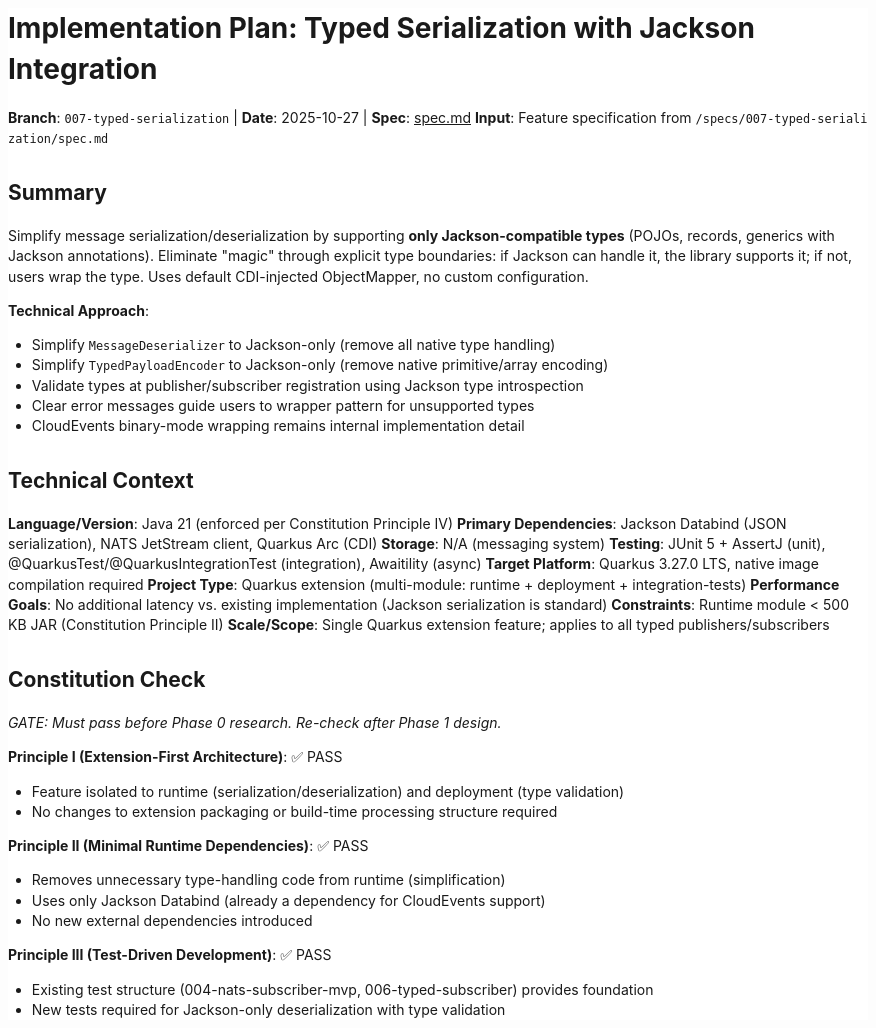 # Implementation Plan: Typed Serialization with Jackson Integration

**Branch**: `007-typed-serialization` | **Date**: 2025-10-27 | **Spec**: [spec.md](./spec.md)
**Input**: Feature specification from `/specs/007-typed-serialization/spec.md`

## Summary

Simplify message serialization/deserialization by supporting **only Jackson-compatible types** (POJOs, records, generics with Jackson annotations). Eliminate "magic" through explicit type boundaries: if Jackson can handle it, the library supports it; if not, users wrap the type. Uses default CDI-injected ObjectMapper, no custom configuration.

**Technical Approach**:
- Simplify `MessageDeserializer` to Jackson-only (remove all native type handling)
- Simplify `TypedPayloadEncoder` to Jackson-only (remove native primitive/array encoding)
- Validate types at publisher/subscriber registration using Jackson type introspection
- Clear error messages guide users to wrapper pattern for unsupported types
- CloudEvents binary-mode wrapping remains internal implementation detail

## Technical Context

**Language/Version**: Java 21 (enforced per Constitution Principle IV)
**Primary Dependencies**: Jackson Databind (JSON serialization), NATS JetStream client, Quarkus Arc (CDI)
**Storage**: N/A (messaging system)
**Testing**: JUnit 5 + AssertJ (unit), @QuarkusTest/@QuarkusIntegrationTest (integration), Awaitility (async)
**Target Platform**: Quarkus 3.27.0 LTS, native image compilation required
**Project Type**: Quarkus extension (multi-module: runtime + deployment + integration-tests)
**Performance Goals**: No additional latency vs. existing implementation (Jackson serialization is standard)
**Constraints**: Runtime module < 500 KB JAR (Constitution Principle II)
**Scale/Scope**: Single Quarkus extension feature; applies to all typed publishers/subscribers

## Constitution Check

*GATE: Must pass before Phase 0 research. Re-check after Phase 1 design.*

**Principle I (Extension-First Architecture)**: ✅ PASS
- Feature isolated to runtime (serialization/deserialization) and deployment (type validation)
- No changes to extension packaging or build-time processing structure required

**Principle II (Minimal Runtime Dependencies)**: ✅ PASS
- Removes unnecessary type-handling code from runtime (simplification)
- Uses only Jackson Databind (already a dependency for CloudEvents support)
- No new external dependencies introduced

**Principle III (Test-Driven Development)**: ✅ PASS
- Existing test structure (004-nats-subscriber-mvp, 006-typed-subscriber) provides foundation
- New tests required for Jackson-only deserialization with type validation
